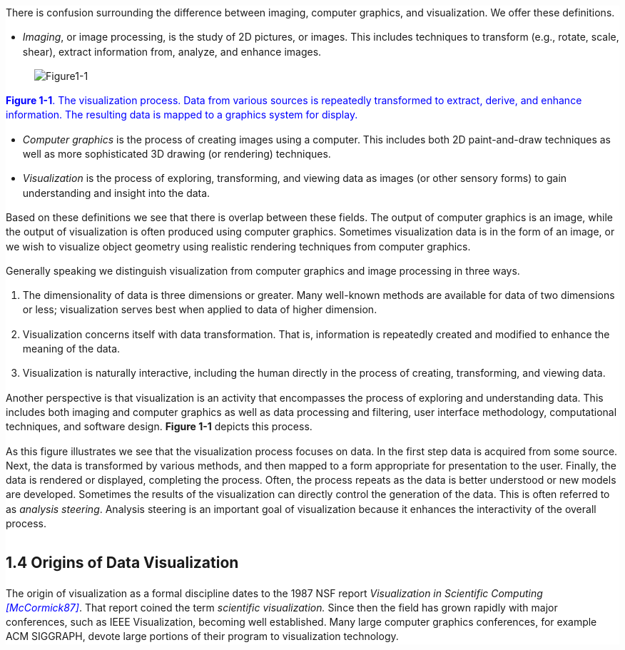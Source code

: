 There is confusion surrounding the difference between imaging, computer graphics, and visualization. We offer these definitions.

- *Imaging*, or image processing, is the study of 2D pictures, or images. This includes techniques to transform (e.g., rotate, scale, shear), extract information from, analyze, and enhance images.

<figure id="Figure 1-1">
  <img src="https://raw.githubusercontent.com/lorensen/VTKExamples/master/src/VTKBook/Figures/Figure1-1.png?raw=true width="640" alt="Figure1-1">
</figure>
<figcaption style="color:blue"><b>Figure 1-1</b>. The visualization process. Data from various sources is repeatedly transformed to extract, derive, and enhance information. The resulting data is mapped to a graphics system for display.</figcaption>
</figure>

- *Computer graphics* is the process of creating images using a computer. This includes both 2D paint-and-draw techniques as well as more sophisticated 3D drawing (or rendering) techniques.

- *Visualization* is the process of exploring, transforming, and viewing data as images (or other sensory forms) to gain understanding and insight into the data.

Based on these definitions we see that there is overlap between these fields. The output of computer graphics is an image, while the output of visualization is often produced using computer graphics. Sometimes visualization data is in the form of an image, or we wish to visualize object geometry using realistic rendering techniques from computer graphics.

Generally speaking we distinguish visualization from computer graphics and image processing in three ways.

1. The dimensionality of data is three dimensions or greater. Many well-known methods are available for data of two dimensions or less; visualization serves best when applied to data of higher dimension.

2. Visualization concerns itself with data transformation. That is, information is repeatedly created and modified to enhance the meaning of the data.

3. Visualization is naturally interactive, including the human directly in the process of creating, transforming, and viewing data.

Another perspective is that visualization is an activity that encompasses the process of exploring and understanding data. This includes both imaging and computer graphics as well as data processing and filtering, user interface methodology, computational techniques, and software design. **Figure 1-1** depicts this process.

As this figure illustrates we see that the visualization process focuses on data. In the first step data is acquired from some source. Next, the data is transformed by various methods, and then mapped to a form appropriate for presentation to the user. Finally, the data is rendered or displayed, completing the process. Often, the process repeats as the data is better understood or new models are developed. Sometimes the results of the visualization can directly control the generation of the data. This is often referred to as *analysis steering*. Analysis steering is an important goal of visualization because it enhances the interactivity of the overall process.

## 1.4 Origins of Data Visualization

The origin of visualization as a formal discipline dates to the 1987 NSF report *Visualization in Scientific Computing* <em style="color:blue;background-color: white">\[McCormick87\]</em>. That report coined the term *scientific visualization.* Since then the field has grown rapidly with major conferences, such as IEEE Visualization, becoming well established. Many large computer graphics conferences, for example ACM SIGGRAPH, devote large portions of their program to visualization technology.
